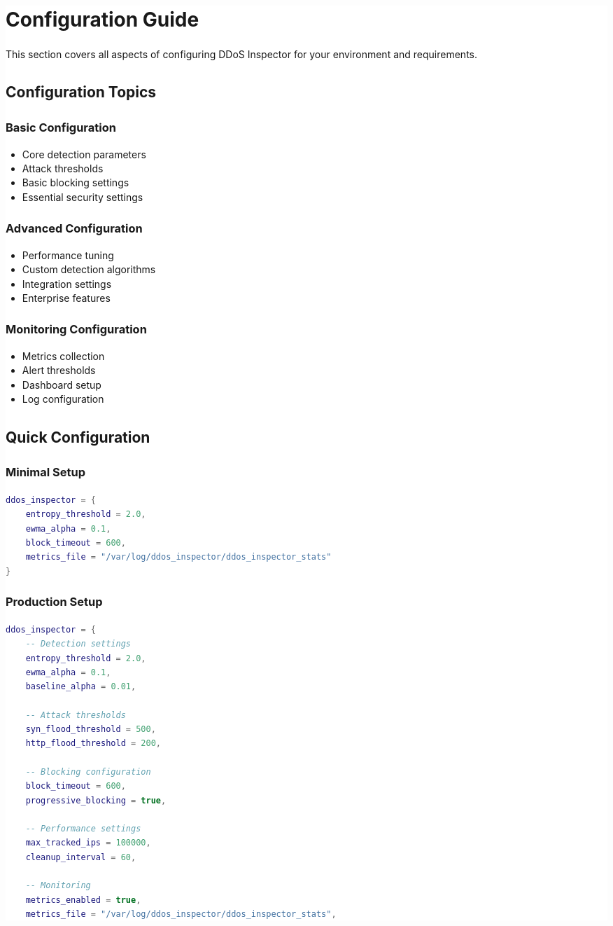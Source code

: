 # Configuration Guide

This section covers all aspects of configuring DDoS Inspector for your environment and requirements.

## Configuration Topics

### **Basic Configuration**
- Core detection parameters
- Attack thresholds
- Basic blocking settings
- Essential security settings

### **Advanced Configuration**
- Performance tuning
- Custom detection algorithms
- Integration settings
- Enterprise features

### **Monitoring Configuration**
- Metrics collection
- Alert thresholds
- Dashboard setup
- Log configuration

## Quick Configuration

### Minimal Setup
```lua
ddos_inspector = {
    entropy_threshold = 2.0,
    ewma_alpha = 0.1,
    block_timeout = 600,
    metrics_file = "/var/log/ddos_inspector/ddos_inspector_stats"
}
```

### Production Setup
```lua
ddos_inspector = {
    -- Detection settings
    entropy_threshold = 2.0,
    ewma_alpha = 0.1,
    baseline_alpha = 0.01,
    
    -- Attack thresholds
    syn_flood_threshold = 500,
    http_flood_threshold = 200,
    
    -- Blocking configuration
    block_timeout = 600,
    progressive_blocking = true,
    
    -- Performance settings
    max_tracked_ips = 100000,
    cleanup_interval = 60,
    
    -- Monitoring
    metrics_enabled = true,
    metrics_file = "/var/log/ddos_inspector/ddos_inspector_stats",
```